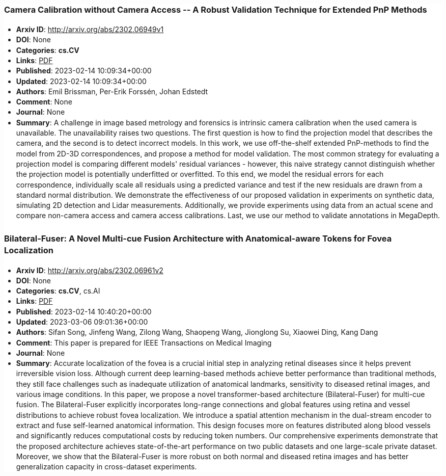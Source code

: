 

### Camera Calibration without Camera Access -- A Robust Validation Technique for Extended PnP Methods
- **Arxiv ID**: http://arxiv.org/abs/2302.06949v1
- **DOI**: None
- **Categories**: **cs.CV**
- **Links**: [PDF](http://arxiv.org/pdf/2302.06949v1)
- **Published**: 2023-02-14 10:09:34+00:00
- **Updated**: 2023-02-14 10:09:34+00:00
- **Authors**: Emil Brissman, Per-Erik Forssén, Johan Edstedt
- **Comment**: None
- **Journal**: None
- **Summary**: A challenge in image based metrology and forensics is intrinsic camera calibration when the used camera is unavailable. The unavailability raises two questions. The first question is how to find the projection model that describes the camera, and the second is to detect incorrect models. In this work, we use off-the-shelf extended PnP-methods to find the model from 2D-3D correspondences, and propose a method for model validation. The most common strategy for evaluating a projection model is comparing different models' residual variances - however, this naive strategy cannot distinguish whether the projection model is potentially underfitted or overfitted. To this end, we model the residual errors for each correspondence, individually scale all residuals using a predicted variance and test if the new residuals are drawn from a standard normal distribution. We demonstrate the effectiveness of our proposed validation in experiments on synthetic data, simulating 2D detection and Lidar measurements. Additionally, we provide experiments using data from an actual scene and compare non-camera access and camera access calibrations. Last, we use our method to validate annotations in MegaDepth.



### Bilateral-Fuser: A Novel Multi-cue Fusion Architecture with Anatomical-aware Tokens for Fovea Localization
- **Arxiv ID**: http://arxiv.org/abs/2302.06961v2
- **DOI**: None
- **Categories**: **cs.CV**, cs.AI
- **Links**: [PDF](http://arxiv.org/pdf/2302.06961v2)
- **Published**: 2023-02-14 10:40:20+00:00
- **Updated**: 2023-03-06 09:01:36+00:00
- **Authors**: Sifan Song, Jinfeng Wang, Zilong Wang, Shaopeng Wang, Jionglong Su, Xiaowei Ding, Kang Dang
- **Comment**: This paper is prepared for IEEE Transactions on Medical Imaging
- **Journal**: None
- **Summary**: Accurate localization of the fovea is a crucial initial step in analyzing retinal diseases since it helps prevent irreversible vision loss. Although current deep learning-based methods achieve better performance than traditional methods, they still face challenges such as inadequate utilization of anatomical landmarks, sensitivity to diseased retinal images, and various image conditions. In this paper, we propose a novel transformer-based architecture (Bilateral-Fuser) for multi-cue fusion. The Bilateral-Fuser explicitly incorporates long-range connections and global features using retina and vessel distributions to achieve robust fovea localization. We introduce a spatial attention mechanism in the dual-stream encoder to extract and fuse self-learned anatomical information. This design focuses more on features distributed along blood vessels and significantly reduces computational costs by reducing token numbers. Our comprehensive experiments demonstrate that the proposed architecture achieves state-of-the-art performance on two public datasets and one large-scale private dataset. Moreover, we show that the Bilateral-Fuser is more robust on both normal and diseased retina images and has better generalization capacity in cross-dataset experiments.

